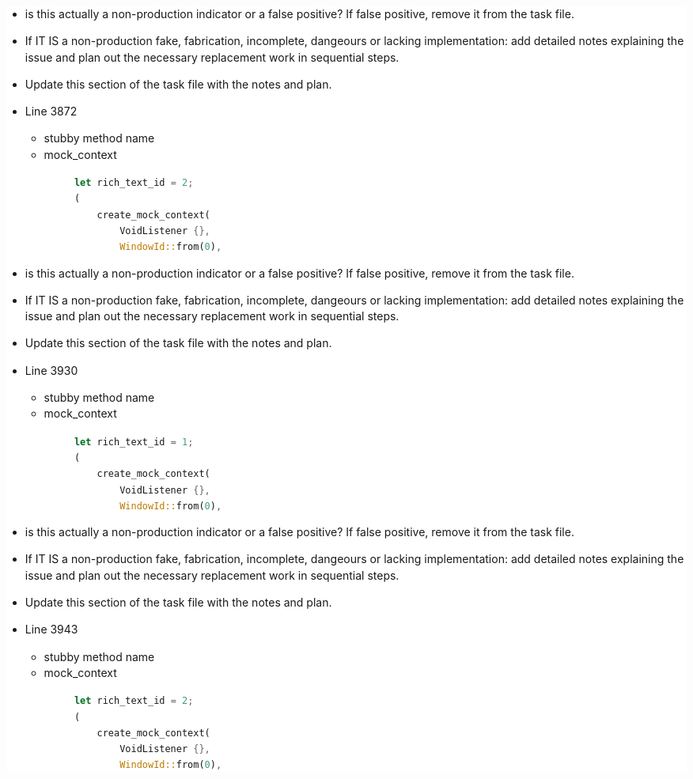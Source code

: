 - is this actually a non-production indicator or a false positive? If false positive, remove it from the task file.
- If IT IS a non-production fake, fabrication, incomplete, dangeours or lacking implementation: add detailed notes explaining the issue and plan out the necessary replacement work in sequential steps. 
- Update this section of the task file with the notes and plan.


- Line 3872
  - stubby method name
  - mock_context

```rust
            let rich_text_id = 2;
            (
                create_mock_context(
                    VoidListener {},
                    WindowId::from(0),
```

- is this actually a non-production indicator or a false positive? If false positive, remove it from the task file.
- If IT IS a non-production fake, fabrication, incomplete, dangeours or lacking implementation: add detailed notes explaining the issue and plan out the necessary replacement work in sequential steps. 
- Update this section of the task file with the notes and plan.


- Line 3930
  - stubby method name
  - mock_context

```rust
            let rich_text_id = 1;
            (
                create_mock_context(
                    VoidListener {},
                    WindowId::from(0),
```

- is this actually a non-production indicator or a false positive? If false positive, remove it from the task file.
- If IT IS a non-production fake, fabrication, incomplete, dangeours or lacking implementation: add detailed notes explaining the issue and plan out the necessary replacement work in sequential steps. 
- Update this section of the task file with the notes and plan.


- Line 3943
  - stubby method name
  - mock_context

```rust
            let rich_text_id = 2;
            (
                create_mock_context(
                    VoidListener {},
                    WindowId::from(0),
```
